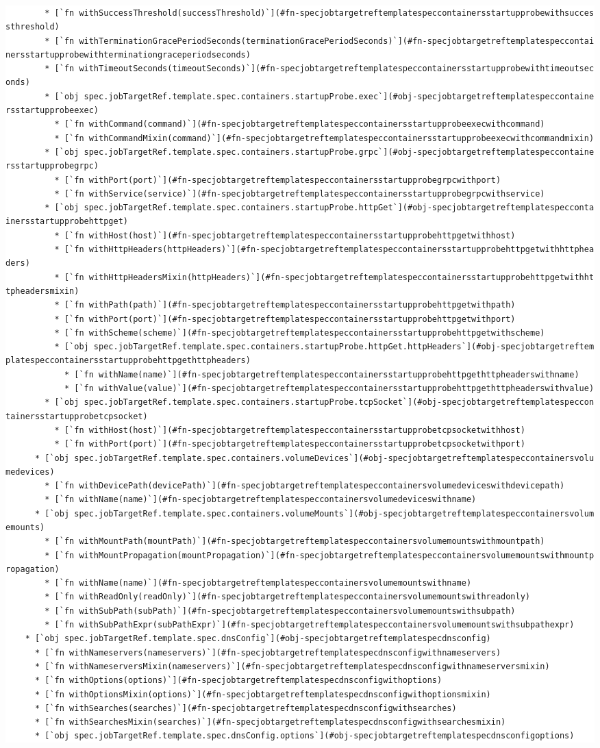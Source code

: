             * [`fn withSuccessThreshold(successThreshold)`](#fn-specjobtargetreftemplatespeccontainersstartupprobewithsuccessthreshold)
            * [`fn withTerminationGracePeriodSeconds(terminationGracePeriodSeconds)`](#fn-specjobtargetreftemplatespeccontainersstartupprobewithterminationgraceperiodseconds)
            * [`fn withTimeoutSeconds(timeoutSeconds)`](#fn-specjobtargetreftemplatespeccontainersstartupprobewithtimeoutseconds)
            * [`obj spec.jobTargetRef.template.spec.containers.startupProbe.exec`](#obj-specjobtargetreftemplatespeccontainersstartupprobeexec)
              * [`fn withCommand(command)`](#fn-specjobtargetreftemplatespeccontainersstartupprobeexecwithcommand)
              * [`fn withCommandMixin(command)`](#fn-specjobtargetreftemplatespeccontainersstartupprobeexecwithcommandmixin)
            * [`obj spec.jobTargetRef.template.spec.containers.startupProbe.grpc`](#obj-specjobtargetreftemplatespeccontainersstartupprobegrpc)
              * [`fn withPort(port)`](#fn-specjobtargetreftemplatespeccontainersstartupprobegrpcwithport)
              * [`fn withService(service)`](#fn-specjobtargetreftemplatespeccontainersstartupprobegrpcwithservice)
            * [`obj spec.jobTargetRef.template.spec.containers.startupProbe.httpGet`](#obj-specjobtargetreftemplatespeccontainersstartupprobehttpget)
              * [`fn withHost(host)`](#fn-specjobtargetreftemplatespeccontainersstartupprobehttpgetwithhost)
              * [`fn withHttpHeaders(httpHeaders)`](#fn-specjobtargetreftemplatespeccontainersstartupprobehttpgetwithhttpheaders)
              * [`fn withHttpHeadersMixin(httpHeaders)`](#fn-specjobtargetreftemplatespeccontainersstartupprobehttpgetwithhttpheadersmixin)
              * [`fn withPath(path)`](#fn-specjobtargetreftemplatespeccontainersstartupprobehttpgetwithpath)
              * [`fn withPort(port)`](#fn-specjobtargetreftemplatespeccontainersstartupprobehttpgetwithport)
              * [`fn withScheme(scheme)`](#fn-specjobtargetreftemplatespeccontainersstartupprobehttpgetwithscheme)
              * [`obj spec.jobTargetRef.template.spec.containers.startupProbe.httpGet.httpHeaders`](#obj-specjobtargetreftemplatespeccontainersstartupprobehttpgethttpheaders)
                * [`fn withName(name)`](#fn-specjobtargetreftemplatespeccontainersstartupprobehttpgethttpheaderswithname)
                * [`fn withValue(value)`](#fn-specjobtargetreftemplatespeccontainersstartupprobehttpgethttpheaderswithvalue)
            * [`obj spec.jobTargetRef.template.spec.containers.startupProbe.tcpSocket`](#obj-specjobtargetreftemplatespeccontainersstartupprobetcpsocket)
              * [`fn withHost(host)`](#fn-specjobtargetreftemplatespeccontainersstartupprobetcpsocketwithhost)
              * [`fn withPort(port)`](#fn-specjobtargetreftemplatespeccontainersstartupprobetcpsocketwithport)
          * [`obj spec.jobTargetRef.template.spec.containers.volumeDevices`](#obj-specjobtargetreftemplatespeccontainersvolumedevices)
            * [`fn withDevicePath(devicePath)`](#fn-specjobtargetreftemplatespeccontainersvolumedeviceswithdevicepath)
            * [`fn withName(name)`](#fn-specjobtargetreftemplatespeccontainersvolumedeviceswithname)
          * [`obj spec.jobTargetRef.template.spec.containers.volumeMounts`](#obj-specjobtargetreftemplatespeccontainersvolumemounts)
            * [`fn withMountPath(mountPath)`](#fn-specjobtargetreftemplatespeccontainersvolumemountswithmountpath)
            * [`fn withMountPropagation(mountPropagation)`](#fn-specjobtargetreftemplatespeccontainersvolumemountswithmountpropagation)
            * [`fn withName(name)`](#fn-specjobtargetreftemplatespeccontainersvolumemountswithname)
            * [`fn withReadOnly(readOnly)`](#fn-specjobtargetreftemplatespeccontainersvolumemountswithreadonly)
            * [`fn withSubPath(subPath)`](#fn-specjobtargetreftemplatespeccontainersvolumemountswithsubpath)
            * [`fn withSubPathExpr(subPathExpr)`](#fn-specjobtargetreftemplatespeccontainersvolumemountswithsubpathexpr)
        * [`obj spec.jobTargetRef.template.spec.dnsConfig`](#obj-specjobtargetreftemplatespecdnsconfig)
          * [`fn withNameservers(nameservers)`](#fn-specjobtargetreftemplatespecdnsconfigwithnameservers)
          * [`fn withNameserversMixin(nameservers)`](#fn-specjobtargetreftemplatespecdnsconfigwithnameserversmixin)
          * [`fn withOptions(options)`](#fn-specjobtargetreftemplatespecdnsconfigwithoptions)
          * [`fn withOptionsMixin(options)`](#fn-specjobtargetreftemplatespecdnsconfigwithoptionsmixin)
          * [`fn withSearches(searches)`](#fn-specjobtargetreftemplatespecdnsconfigwithsearches)
          * [`fn withSearchesMixin(searches)`](#fn-specjobtargetreftemplatespecdnsconfigwithsearchesmixin)
          * [`obj spec.jobTargetRef.template.spec.dnsConfig.options`](#obj-specjobtargetreftemplatespecdnsconfigoptions)